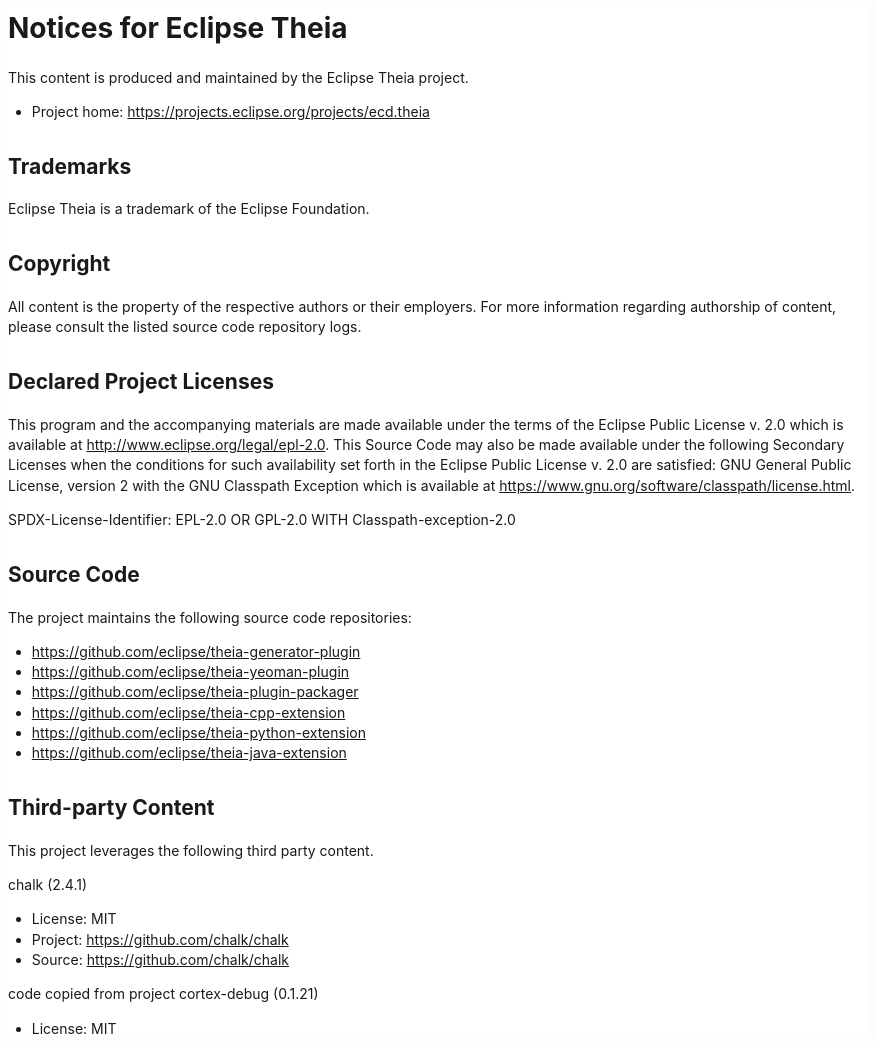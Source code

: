 # Notices for Eclipse Theia

This content is produced and maintained by the Eclipse Theia project.

* Project home: https://projects.eclipse.org/projects/ecd.theia

## Trademarks

Eclipse Theia is a trademark of the Eclipse Foundation.

## Copyright

All content is the property of the respective authors or their employers. For
more information regarding authorship of content, please consult the listed
source code repository logs.

## Declared Project Licenses

This program and the accompanying materials are made available under the terms
of the Eclipse Public License v. 2.0 which is available at
http://www.eclipse.org/legal/epl-2.0. This Source Code may also be made
available under the following Secondary Licenses when the conditions for such
availability set forth in the Eclipse Public License v. 2.0 are satisfied: GNU
General Public License, version 2 with the GNU Classpath Exception which is
available at https://www.gnu.org/software/classpath/license.html.

SPDX-License-Identifier: EPL-2.0 OR GPL-2.0 WITH Classpath-exception-2.0

## Source Code

The project maintains the following source code repositories:

* https://github.com/eclipse/theia-generator-plugin
* https://github.com/eclipse/theia-yeoman-plugin
* https://github.com/eclipse/theia-plugin-packager
* https://github.com/eclipse/theia-cpp-extension
* https://github.com/eclipse/theia-python-extension
* https://github.com/eclipse/theia-java-extension

## Third-party Content

This project leverages the following third party content.

chalk (2.4.1)

* License: MIT
* Project: https://github.com/chalk/chalk
* Source: https://github.com/chalk/chalk

code copied from project cortex-debug (0.1.21)

* License: MIT

